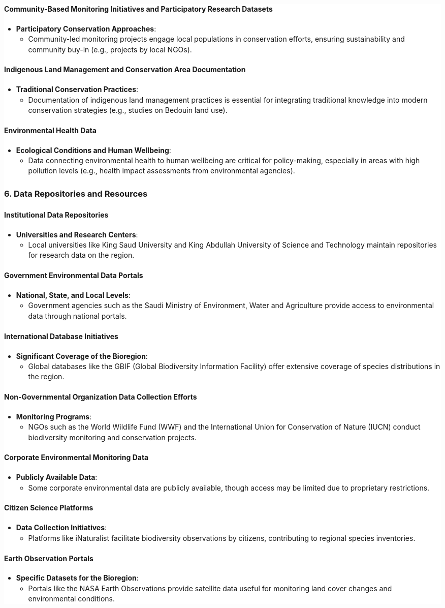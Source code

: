 #### Community-Based Monitoring Initiatives and Participatory Research Datasets
- **Participatory Conservation Approaches**: 
  - Community-led monitoring projects engage local populations in conservation efforts, ensuring sustainability and community buy-in (e.g., projects by local NGOs).

#### Indigenous Land Management and Conservation Area Documentation
- **Traditional Conservation Practices**: 
  - Documentation of indigenous land management practices is essential for integrating traditional knowledge into modern conservation strategies (e.g., studies on Bedouin land use).

#### Environmental Health Data
- **Ecological Conditions and Human Wellbeing**: 
  - Data connecting environmental health to human wellbeing are critical for policy-making, especially in areas with high pollution levels (e.g., health impact assessments from environmental agencies).

### 6. Data Repositories and Resources

#### Institutional Data Repositories
- **Universities and Research Centers**: 
  - Local universities like King Saud University and King Abdullah University of Science and Technology maintain repositories for research data on the region.

#### Government Environmental Data Portals
- **National, State, and Local Levels**: 
  - Government agencies such as the Saudi Ministry of Environment, Water and Agriculture provide access to environmental data through national portals.

#### International Database Initiatives
- **Significant Coverage of the Bioregion**: 
  - Global databases like the GBIF (Global Biodiversity Information Facility) offer extensive coverage of species distributions in the region.

#### Non-Governmental Organization Data Collection Efforts
- **Monitoring Programs**: 
  - NGOs such as the World Wildlife Fund (WWF) and the International Union for Conservation of Nature (IUCN) conduct biodiversity monitoring and conservation projects.

#### Corporate Environmental Monitoring Data
- **Publicly Available Data**: 
  - Some corporate environmental data are publicly available, though access may be limited due to proprietary restrictions.

#### Citizen Science Platforms
- **Data Collection Initiatives**: 
  - Platforms like iNaturalist facilitate biodiversity observations by citizens, contributing to regional species inventories.

#### Earth Observation Portals
- **Specific Datasets for the Bioregion**: 
  - Portals like the NASA Earth Observations provide satellite data useful for monitoring land cover changes and environmental conditions.

